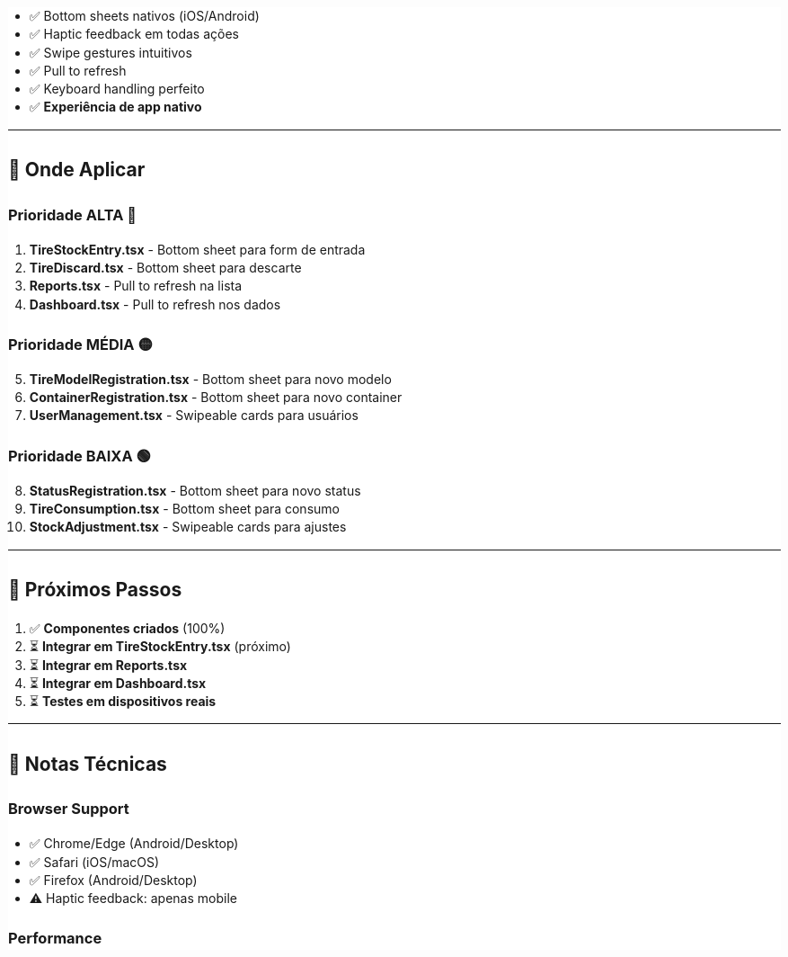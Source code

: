 - ✅ Bottom sheets nativos (iOS/Android)
- ✅ Haptic feedback em todas ações
- ✅ Swipe gestures intuitivos
- ✅ Pull to refresh
- ✅ Keyboard handling perfeito
- ✅ **Experiência de app nativo**

---

## 🎯 Onde Aplicar

### Prioridade ALTA 🔴

1. **TireStockEntry.tsx** - Bottom sheet para form de entrada
2. **TireDiscard.tsx** - Bottom sheet para descarte
3. **Reports.tsx** - Pull to refresh na lista
4. **Dashboard.tsx** - Pull to refresh nos dados

### Prioridade MÉDIA 🟡

5. **TireModelRegistration.tsx** - Bottom sheet para novo modelo
6. **ContainerRegistration.tsx** - Bottom sheet para novo container
7. **UserManagement.tsx** - Swipeable cards para usuários

### Prioridade BAIXA 🟢

8. **StatusRegistration.tsx** - Bottom sheet para novo status
9. **TireConsumption.tsx** - Bottom sheet para consumo
10. **StockAdjustment.tsx** - Swipeable cards para ajustes

---

## 🚀 Próximos Passos

1. ✅ **Componentes criados** (100%)
2. ⏳ **Integrar em TireStockEntry.tsx** (próximo)
3. ⏳ **Integrar em Reports.tsx**
4. ⏳ **Integrar em Dashboard.tsx**
5. ⏳ **Testes em dispositivos reais**

---

## 📝 Notas Técnicas

### Browser Support

- ✅ Chrome/Edge (Android/Desktop)
- ✅ Safari (iOS/macOS)
- ✅ Firefox (Android/Desktop)
- ⚠️ Haptic feedback: apenas mobile

### Performance
